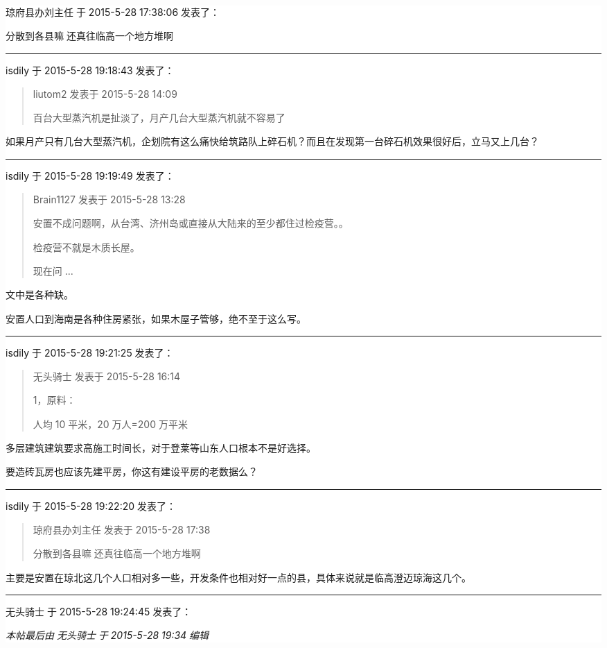 琼府县办刘主任 于 2015-5-28 17:38:06 发表了：

分散到各县嘛 还真往临高一个地方堆啊

---

isdily 于 2015-5-28 19:18:43 发表了：

> liutom2 发表于 2015-5-28 14:09
>
> 百台大型蒸汽机是扯淡了，月产几台大型蒸汽机就不容易了

如果月产只有几台大型蒸汽机，企划院有这么痛快给筑路队上碎石机？而且在发现第一台碎石机效果很好后，立马又上几台？

---

isdily 于 2015-5-28 19:19:49 发表了：

> Brain1127 发表于 2015-5-28 13:28
>
> 安置不成问题啊，从台湾、济州岛或直接从大陆来的至少都住过检疫营。。
>
> 检疫营不就是木质长屋。
>
> 现在问 ...

文中是各种缺。

安置人口到海南是各种住房紧张，如果木屋子管够，绝不至于这么写。

---

isdily 于 2015-5-28 19:21:25 发表了：

> 无头骑士 发表于 2015-5-28 16:14
>
> 1，原料：
>
> 人均 10 平米，20 万人=200 万平米

多层建筑建筑要求高施工时间长，对于登莱等山东人口根本不是好选择。

要造砖瓦房也应该先建平房，你这有建设平房的老数据么？

---

isdily 于 2015-5-28 19:22:20 发表了：

> 琼府县办刘主任 发表于 2015-5-28 17:38
>
> 分散到各县嘛 还真往临高一个地方堆啊

主要是安置在琼北这几个人口相对多一些，开发条件也相对好一点的县，具体来说就是临高澄迈琼海这几个。

---

无头骑士 于 2015-5-28 19:24:45 发表了：

_本帖最后由 无头骑士 于 2015-5-28 19:34 编辑_
